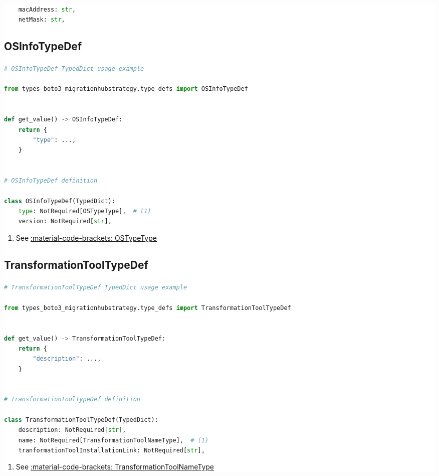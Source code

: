 ```python
    macAddress: str,
    netMask: str,
```


## OSInfoTypeDef

```python
# OSInfoTypeDef TypedDict usage example

from types_boto3_migrationhubstrategy.type_defs import OSInfoTypeDef


def get_value() -> OSInfoTypeDef:
    return {
        "type": ...,
    }


# OSInfoTypeDef definition

class OSInfoTypeDef(TypedDict):
    type: NotRequired[OSTypeType],  # (1)
    version: NotRequired[str],
```

1. See [:material-code-brackets: OSTypeType](./literals.md#ostypetype)

## TransformationToolTypeDef

```python
# TransformationToolTypeDef TypedDict usage example

from types_boto3_migrationhubstrategy.type_defs import TransformationToolTypeDef


def get_value() -> TransformationToolTypeDef:
    return {
        "description": ...,
    }


# TransformationToolTypeDef definition

class TransformationToolTypeDef(TypedDict):
    description: NotRequired[str],
    name: NotRequired[TransformationToolNameType],  # (1)
    tranformationToolInstallationLink: NotRequired[str],
```

1. See [:material-code-brackets: TransformationToolNameType](./literals.md#transformationtoolnametype)
